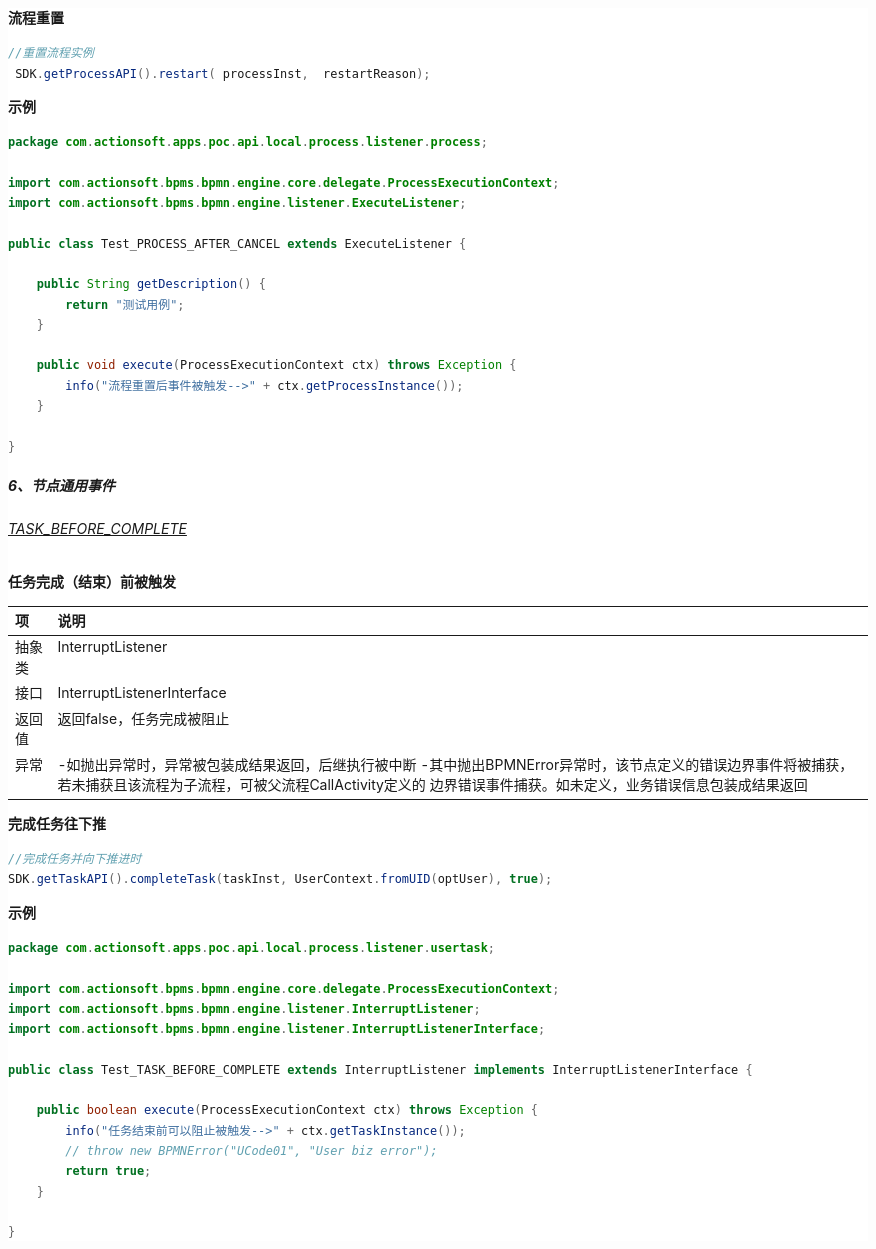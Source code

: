 **流程重置**

```java
//重置流程实例
 SDK.getProcessAPI().restart( processInst,  restartReason);
```

**示例**

```java
package com.actionsoft.apps.poc.api.local.process.listener.process;

import com.actionsoft.bpms.bpmn.engine.core.delegate.ProcessExecutionContext;
import com.actionsoft.bpms.bpmn.engine.listener.ExecuteListener;

public class Test_PROCESS_AFTER_CANCEL extends ExecuteListener {

    public String getDescription() {
        return "测试用例";
    }

    public void execute(ProcessExecutionContext ctx) throws Exception {
        info("流程重置后事件被触发-->" + ctx.getProcessInstance());
    }

}
```

##### 6、节点通用事件

###### [TASK_BEFORE_COMPLETE](#TASK_BEFORE_COMPLETE)

**任务完成（结束）前被触发**

| 项     | 说明                                                         |
| :----- | :----------------------------------------------------------- |
| 抽象类 | InterruptListener                                            |
| 接口   | InterruptListenerInterface                                   |
| 返回值 | 返回false，任务完成被阻止                                    |
| 异常   | -如抛出异常时，异常被包装成结果返回，后继执行被中断 -其中抛出BPMNError异常时，该节点定义的错误边界事件将被捕获， 若未捕获且该流程为子流程，可被父流程CallActivity定义的 边界错误事件捕获。如未定义，业务错误信息包装成结果返回 |

**完成任务往下推**

```java
//完成任务并向下推进时
SDK.getTaskAPI().completeTask(taskInst, UserContext.fromUID(optUser), true);
```

**示例**

```java
package com.actionsoft.apps.poc.api.local.process.listener.usertask;

import com.actionsoft.bpms.bpmn.engine.core.delegate.ProcessExecutionContext;
import com.actionsoft.bpms.bpmn.engine.listener.InterruptListener;
import com.actionsoft.bpms.bpmn.engine.listener.InterruptListenerInterface;

public class Test_TASK_BEFORE_COMPLETE extends InterruptListener implements InterruptListenerInterface {

    public boolean execute(ProcessExecutionContext ctx) throws Exception {
        info("任务结束前可以阻止被触发-->" + ctx.getTaskInstance());
        // throw new BPMNError("UCode01", "User biz error");
        return true;
    }

}
```